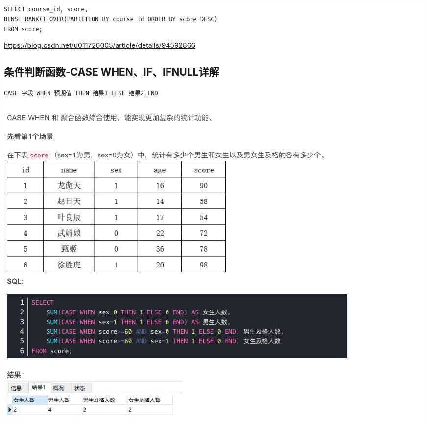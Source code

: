    ```
   SELECT course_id, score,
   DENSE_RANK() OVER(PARTITION BY course_id ORDER BY score DESC)
   FROM score;
   ```



https://blog.csdn.net/u011726005/article/details/94592866





## 条件判断函数-CASE WHEN、IF、IFNULL详解

```
CASE 字段 WHEN 预期值 THEN 结果1 ELSE 结果2 END
```

![image-20230302205834738](img/MYSQL笔记//image-20230302205834738.png)


